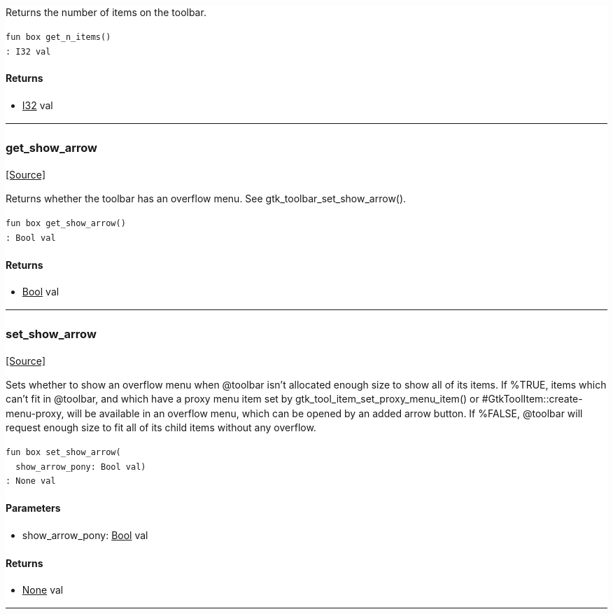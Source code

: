 
Returns the number of items on the toolbar.


```pony
fun box get_n_items()
: I32 val
```

#### Returns

* [I32](builtin-I32.md) val

---

### get_show_arrow
<span class="source-link">[[Source]](src/gtk3/GtkToolbar.md#L92)</span>


Returns whether the toolbar has an overflow menu.
See gtk_toolbar_set_show_arrow().


```pony
fun box get_show_arrow()
: Bool val
```

#### Returns

* [Bool](builtin-Bool.md) val

---

### set_show_arrow
<span class="source-link">[[Source]](src/gtk3/GtkToolbar.md#L118)</span>


Sets whether to show an overflow menu when @toolbar isn’t allocated enough
size to show all of its items. If %TRUE, items which can’t fit in @toolbar,
and which have a proxy menu item set by gtk_tool_item_set_proxy_menu_item()
or #GtkToolItem::create-menu-proxy, will be available in an overflow menu,
which can be opened by an added arrow button. If %FALSE, @toolbar will
request enough size to fit all of its child items without any overflow.


```pony
fun box set_show_arrow(
  show_arrow_pony: Bool val)
: None val
```
#### Parameters

*   show_arrow_pony: [Bool](builtin-Bool.md) val

#### Returns

* [None](builtin-None.md) val

---